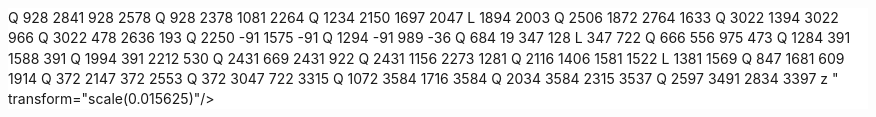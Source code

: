 Q 928 2841 928 2578 
Q 928 2378 1081 2264 
Q 1234 2150 1697 2047 
L 1894 2003 
Q 2506 1872 2764 1633 
Q 3022 1394 3022 966 
Q 3022 478 2636 193 
Q 2250 -91 1575 -91 
Q 1294 -91 989 -36 
Q 684 19 347 128 
L 347 722 
Q 666 556 975 473 
Q 1284 391 1588 391 
Q 1994 391 2212 530 
Q 2431 669 2431 922 
Q 2431 1156 2273 1281 
Q 2116 1406 1581 1522 
L 1381 1569 
Q 847 1681 609 1914 
Q 372 2147 372 2553 
Q 372 3047 722 3315 
Q 1072 3584 1716 3584 
Q 2034 3584 2315 3537 
Q 2597 3491 2834 3397 
z
" transform="scale(0.015625)"/>
       </defs>
       <use xlink:href="#DejaVuSans-62"/>
       <use xlink:href="#DejaVuSans-69" x="63.476562"/>
       <use xlink:href="#DejaVuSans-74" x="91.259766"/>
       <use xlink:href="#DejaVuSans-63" x="130.46875"/>
       <use xlink:href="#DejaVuSans-6f" x="185.449219"/>
       <use xlink:href="#DejaVuSans-69" x="246.630859"/>
       <use xlink:href="#DejaVuSans-6e" x="274.414062"/>
       <use xlink:href="#DejaVuSans-2d" x="337.792969"/>
       <use xlink:href="#DejaVuSans-63" x="373.876953"/>
       <use xlink:href="#DejaVuSans-61" x="428.857422"/>
       <use xlink:href="#DejaVuSans-73" x="490.136719"/>
       <use xlink:href="#DejaVuSans-68" x="542.236328"/>
      </g>
     </g>
    </g>
    <g id="xtick_4">
     <g id="line2d_7">
      <path d="M 180.31825 261.79845 
L 180.31825 28.51845 
" clip-path="url(#p49db5b474f)" style="fill: none; stroke: #cbcbcb"/>
     </g>
     <g id="line2d_8"/>
     <g id="text_4">
      <!-- iota -->
      <g transform="translate(184.181375 291.821888)rotate(-90)scale(0.14 -0.14)">
       <use xlink:href="#DejaVuSans-69"/>
       <use xlink:href="#DejaVuSans-6f" x="27.783203"/>
       <use xlink:href="#DejaVuSans-74" x="88.964844"/>
       <use xlink:href="#DejaVuSans-61" x="128.173828"/>
      </g>
     </g>
    </g>
    <g id="xtick_5">
     <g id="line2d_9">
      <path d="M 217.90225 261.79845 
L 217.90225 28.51845 
" clip-path="url(#p49db5b474f)" style="fill: none; stroke: #cbcbcb"/>